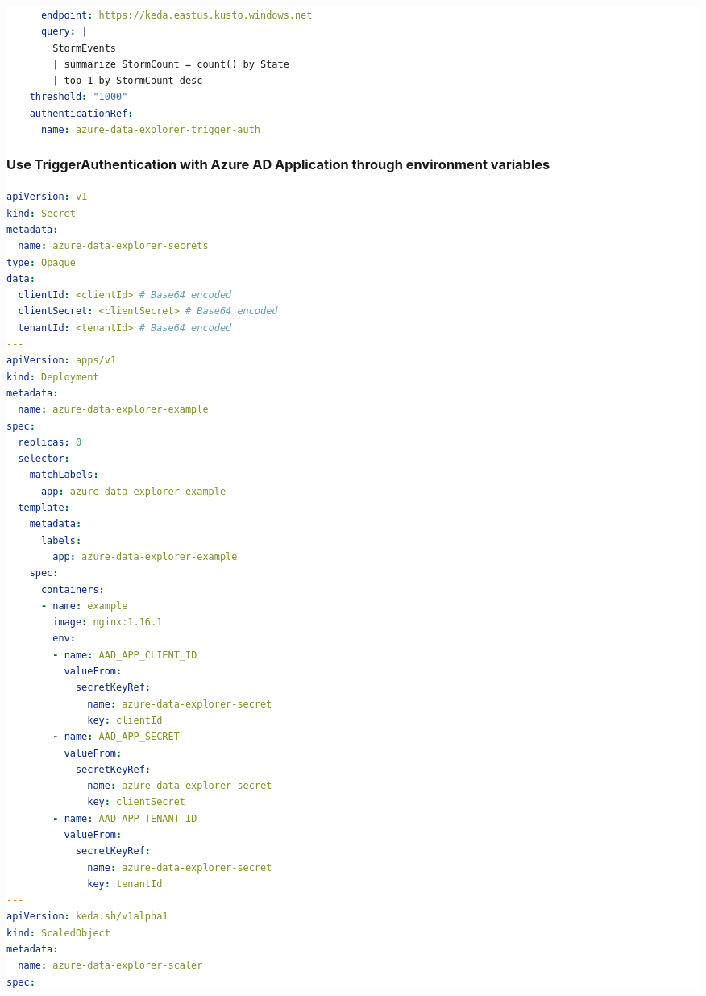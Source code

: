 ```yaml
      endpoint: https://keda.eastus.kusto.windows.net
      query: |
        StormEvents
        | summarize StormCount = count() by State
        | top 1 by StormCount desc
    threshold: "1000"
    authenticationRef:
      name: azure-data-explorer-trigger-auth
```

### Use TriggerAuthentication with Azure AD Application through environment variables

```yaml
apiVersion: v1
kind: Secret
metadata:
  name: azure-data-explorer-secrets
type: Opaque
data:
  clientId: <clientId> # Base64 encoded
  clientSecret: <clientSecret> # Base64 encoded
  tenantId: <tenantId> # Base64 encoded
---
apiVersion: apps/v1
kind: Deployment
metadata:
  name: azure-data-explorer-example
spec:
  replicas: 0
  selector:
    matchLabels:
      app: azure-data-explorer-example
  template:
    metadata:
      labels:
        app: azure-data-explorer-example
    spec:
      containers:
      - name: example
        image: nginx:1.16.1
        env:
        - name: AAD_APP_CLIENT_ID
          valueFrom:
            secretKeyRef:
              name: azure-data-explorer-secret
              key: clientId
        - name: AAD_APP_SECRET
          valueFrom:
            secretKeyRef:
              name: azure-data-explorer-secret
              key: clientSecret
        - name: AAD_APP_TENANT_ID
          valueFrom:
            secretKeyRef:
              name: azure-data-explorer-secret
              key: tenantId
---
apiVersion: keda.sh/v1alpha1
kind: ScaledObject
metadata:
  name: azure-data-explorer-scaler
spec:
```